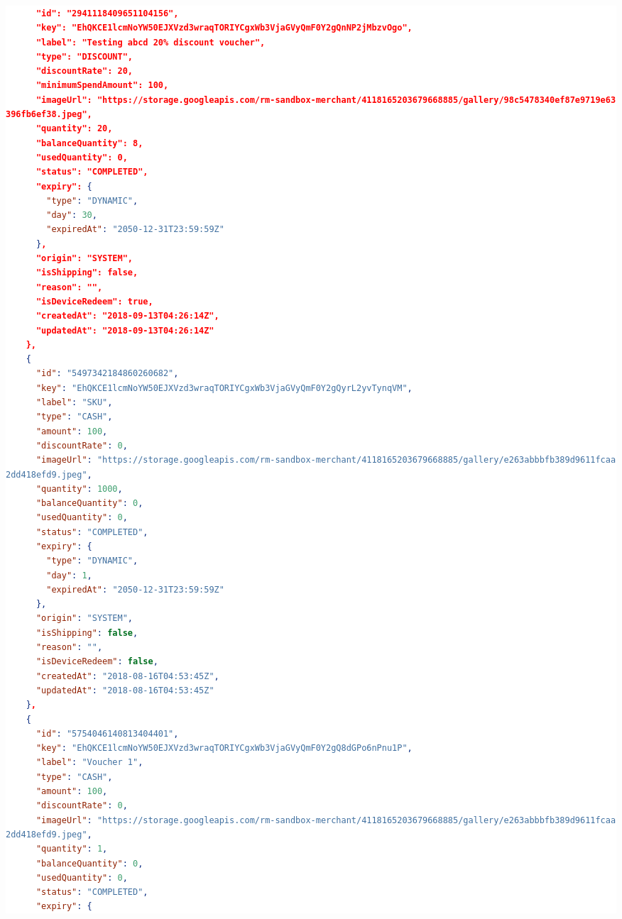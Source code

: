 ```json
      "id": "2941118409651104156",
      "key": "EhQKCE1lcmNoYW50EJXVzd3wraqTORIYCgxWb3VjaGVyQmF0Y2gQnNP2jMbzvOgo",
      "label": "Testing abcd 20% discount voucher",
      "type": "DISCOUNT",
      "discountRate": 20,
      "minimumSpendAmount": 100,
      "imageUrl": "https://storage.googleapis.com/rm-sandbox-merchant/4118165203679668885/gallery/98c5478340ef87e9719e63396fb6ef38.jpeg",
      "quantity": 20,
      "balanceQuantity": 8,
      "usedQuantity": 0,
      "status": "COMPLETED",
      "expiry": {
        "type": "DYNAMIC",
        "day": 30,
        "expiredAt": "2050-12-31T23:59:59Z"
      },
      "origin": "SYSTEM",
      "isShipping": false,
      "reason": "",
      "isDeviceRedeem": true,
      "createdAt": "2018-09-13T04:26:14Z",
      "updatedAt": "2018-09-13T04:26:14Z"
    },
    {
      "id": "5497342184860260682",
      "key": "EhQKCE1lcmNoYW50EJXVzd3wraqTORIYCgxWb3VjaGVyQmF0Y2gQyrL2yvTynqVM",
      "label": "SKU",
      "type": "CASH",
      "amount": 100,
      "discountRate": 0,
      "imageUrl": "https://storage.googleapis.com/rm-sandbox-merchant/4118165203679668885/gallery/e263abbbfb389d9611fcaa2dd418efd9.jpeg",
      "quantity": 1000,
      "balanceQuantity": 0,
      "usedQuantity": 0,
      "status": "COMPLETED",
      "expiry": {
        "type": "DYNAMIC",
        "day": 1,
        "expiredAt": "2050-12-31T23:59:59Z"
      },
      "origin": "SYSTEM",
      "isShipping": false,
      "reason": "",
      "isDeviceRedeem": false,
      "createdAt": "2018-08-16T04:53:45Z",
      "updatedAt": "2018-08-16T04:53:45Z"
    },
    {
      "id": "5754046140813404401",
      "key": "EhQKCE1lcmNoYW50EJXVzd3wraqTORIYCgxWb3VjaGVyQmF0Y2gQ8dGPo6nPnu1P",
      "label": "Voucher 1",
      "type": "CASH",
      "amount": 100,
      "discountRate": 0,
      "imageUrl": "https://storage.googleapis.com/rm-sandbox-merchant/4118165203679668885/gallery/e263abbbfb389d9611fcaa2dd418efd9.jpeg",
      "quantity": 1,
      "balanceQuantity": 0,
      "usedQuantity": 0,
      "status": "COMPLETED",
      "expiry": {
```